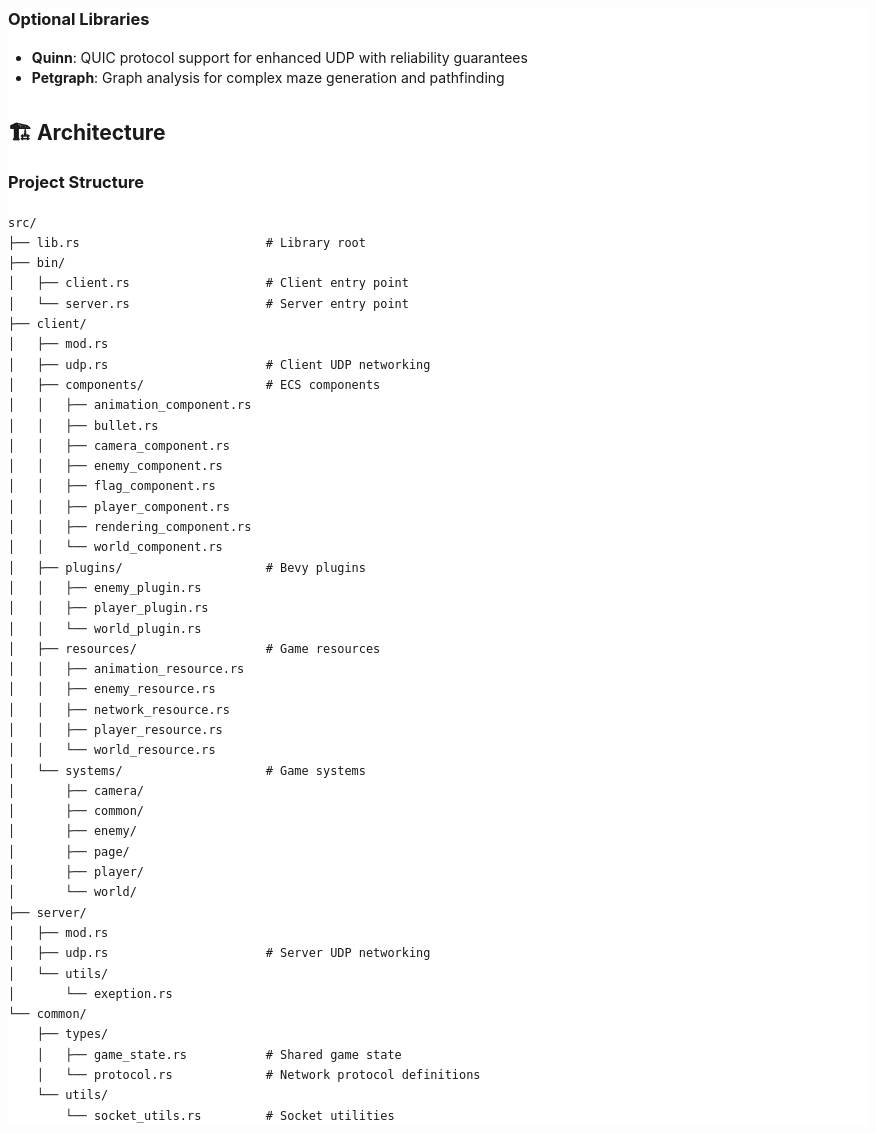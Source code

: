 ### Optional Libraries

- **Quinn**: QUIC protocol support for enhanced UDP with reliability guarantees
- **Petgraph**: Graph analysis for complex maze generation and pathfinding

## 🏗️ Architecture

### Project Structure

```
src/
├── lib.rs                          # Library root
├── bin/
│   ├── client.rs                   # Client entry point
│   └── server.rs                   # Server entry point
├── client/
│   ├── mod.rs
│   ├── udp.rs                      # Client UDP networking
│   ├── components/                 # ECS components
│   │   ├── animation_component.rs
│   │   ├── bullet.rs
│   │   ├── camera_component.rs
│   │   ├── enemy_component.rs
│   │   ├── flag_component.rs
│   │   ├── player_component.rs
│   │   ├── rendering_component.rs
│   │   └── world_component.rs
│   ├── plugins/                    # Bevy plugins
│   │   ├── enemy_plugin.rs
│   │   ├── player_plugin.rs
│   │   └── world_plugin.rs
│   ├── resources/                  # Game resources
│   │   ├── animation_resource.rs
│   │   ├── enemy_resource.rs
│   │   ├── network_resource.rs
│   │   ├── player_resource.rs
│   │   └── world_resource.rs
│   └── systems/                    # Game systems
│       ├── camera/
│       ├── common/
│       ├── enemy/
│       ├── page/
│       ├── player/
│       └── world/
├── server/
│   ├── mod.rs
│   ├── udp.rs                      # Server UDP networking
│   └── utils/
│       └── exeption.rs
└── common/
    ├── types/
    │   ├── game_state.rs           # Shared game state
    │   └── protocol.rs             # Network protocol definitions
    └── utils/
        └── socket_utils.rs         # Socket utilities
```
